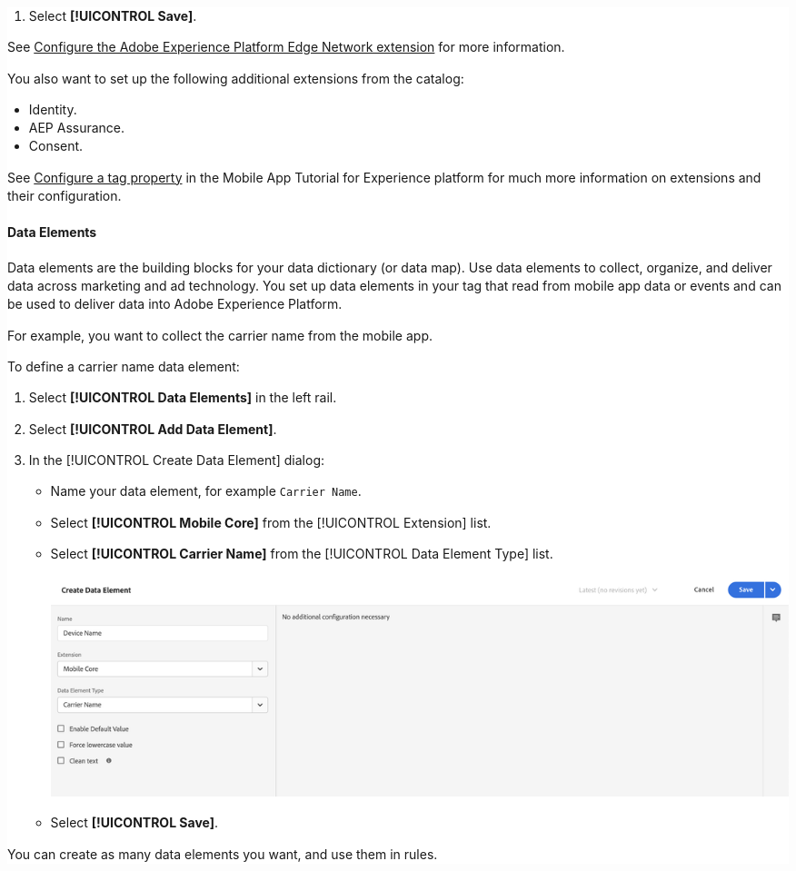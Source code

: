 1. Select **[!UICONTROL Save]**.

See [Configure the Adobe Experience Platform Edge Network extension](https://developer.adobe.com/client-sdks/documentation/edge-network) for more information.

You also want to set up the following additional extensions from the catalog:

- Identity.
- AEP Assurance.
- Consent.

See [Configure a tag property](https://experienceleague.adobe.com/docs/platform-learn/implement-mobile-sdk/initial-configuration/configure-tags.html?lang=en) in the Mobile App Tutorial for Experience platform for much more information on extensions and their configuration.

#### **Data Elements**

Data elements are the building blocks for your data dictionary (or data map). Use data elements to collect, organize, and deliver data across marketing and ad technology. You set up data elements in your tag that read from mobile app data or events and can be used to deliver data into Adobe Experience Platform.

For example, you want to collect the carrier name from the mobile app.

To define a carrier name data element:

1. Select **[!UICONTROL Data Elements]** in the left rail.

2. Select **[!UICONTROL Add Data Element]**.

3. In the [!UICONTROL Create Data Element] dialog:

   - Name your data element, for example `Carrier Name`.

   - Select **[!UICONTROL Mobile Core]** from the [!UICONTROL Extension] list.

   - Select **[!UICONTROL Carrier Name]** from the [!UICONTROL Data Element Type] list.


     ![Create Date Element using Page Info](./assets/create-dataelement-mobile.png)

   - Select **[!UICONTROL Save]**.

You can create as many data elements you want, and use them in rules.


